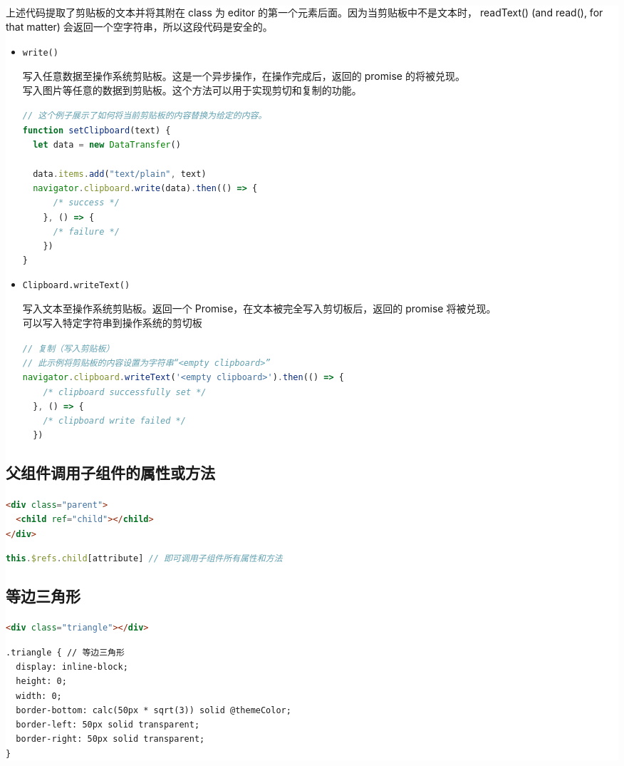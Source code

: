   上述代码提取了剪贴板的文本并将其附在 class 为 editor 的第一个元素后面。因为当剪贴板中不是文本时， readText() (and read(), for that matter) 会返回一个空字符串，所以这段代码是安全的。

- `write()`

  写入任意数据至操作系统剪贴板。这是一个异步操作，在操作完成后，返回的 promise 的将被兑现。<br>
  写入图片等任意的数据到剪贴板。这个方法可以用于实现剪切和复制的功能。

  ```js
  // 这个例子展示了如何将当前剪贴板的内容替换为给定的内容。
  function setClipboard(text) {
    let data = new DataTransfer()

    data.items.add("text/plain", text)
    navigator.clipboard.write(data).then(() => {
        /* success */
      }, () => {
        /* failure */
      })
  }
  ```

- `Clipboard.writeText()`

  写入文本至操作系统剪贴板。返回一个 Promise，在文本被完全写入剪切板后，返回的 promise 将被兑现。<br>
  可以写入特定字符串到操作系统的剪切板

  ```js
  // 复制（写入剪贴板）
  // 此示例将剪贴板的内容设置为字符串“<empty clipboard>”
  navigator.clipboard.writeText('<empty clipboard>').then(() => {
      /* clipboard successfully set */
    }, () => {
      /* clipboard write failed */
    })
  ```

## 父组件调用子组件的属性或方法

```html
<div class="parent">
  <child ref="child"></child>
</div>
```

```js
this.$refs.child[attribute] // 即可调用子组件所有属性和方法
```

## 等边三角形

```html
<div class="triangle"></div>
```

```less
.triangle { // 等边三角形
  display: inline-block;
  height: 0;
  width: 0;
  border-bottom: calc(50px * sqrt(3)) solid @themeColor;
  border-left: 50px solid transparent;
  border-right: 50px solid transparent;
}
```
